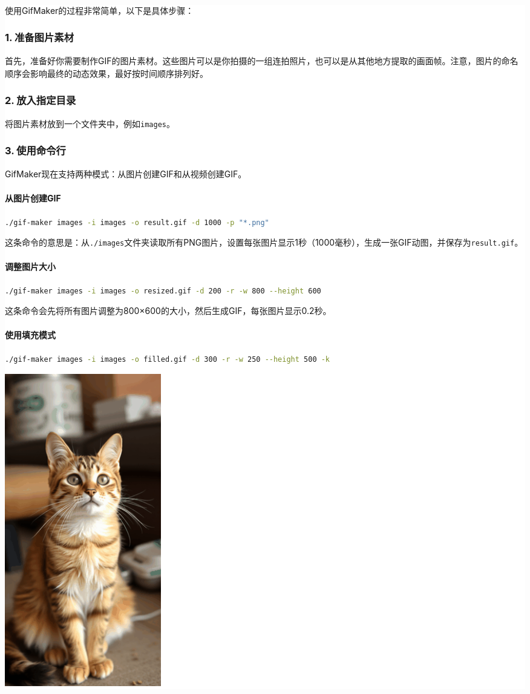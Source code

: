 使用GifMaker的过程非常简单，以下是具体步骤：

### 1. 准备图片素材

首先，准备好你需要制作GIF的图片素材。这些图片可以是你拍摄的一组连拍照片，也可以是从其他地方提取的画面帧。注意，图片的命名顺序会影响最终的动态效果，最好按时间顺序排列好。

### 2. 放入指定目录  

将图片素材放到一个文件夹中，例如`images`。

### 3. 使用命令行

GifMaker现在支持两种模式：从图片创建GIF和从视频创建GIF。

#### 从图片创建GIF

```bash
./gif-maker images -i images -o result.gif -d 1000 -p "*.png"
```

这条命令的意思是：从`./images`文件夹读取所有PNG图片，设置每张图片显示1秒（1000毫秒），生成一张GIF动图，并保存为`result.gif`。

#### 调整图片大小
```bash
./gif-maker images -i images -o resized.gif -d 200 -r -w 800 --height 600
```

这条命令会先将所有图片调整为800×600的大小，然后生成GIF，每张图片显示0.2秒。



#### 使用填充模式

```bash
./gif-maker images -i images -o filled.gif -d 300 -r -w 250 --height 500 -k
```


<img src="images/filled.gif" width="30%">
